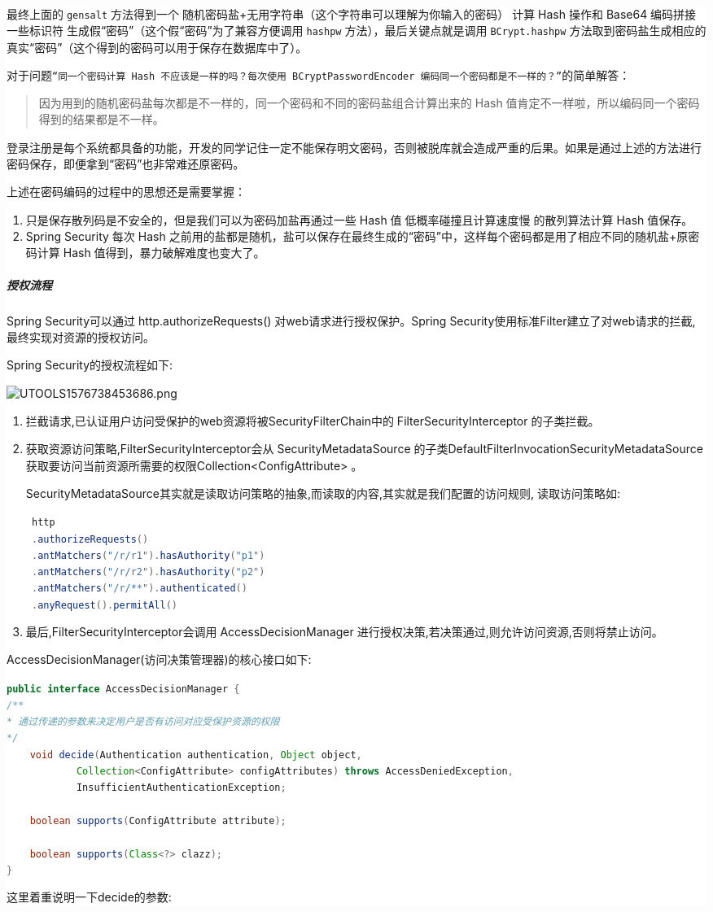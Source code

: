 最终上面的 `gensalt` 方法得到一个 随机密码盐+无用字符串（这个字符串可以理解为你输入的密码） 计算 Hash 操作和 Base64 编码拼接一些标识符 生成假“密码”（这个假“密码”为了兼容方便调用 `hashpw` 方法），最后关键点就是调用 `BCrypt.hashpw` 方法取到密码盐生成相应的真实“密码”（这个得到的密码可以用于保存在数据库中了）。

对于问题`“同一个密码计算 Hash 不应该是一样的吗？每次使用 BCryptPasswordEncoder 编码同一个密码都是不一样的？”`的简单解答：

> 因为用到的随机密码盐每次都是不一样的，同一个密码和不同的密码盐组合计算出来的 Hash 值肯定不一样啦，所以编码同一个密码得到的结果都是不一样。

登录注册是每个系统都具备的功能，开发的同学记住一定不能保存明文密码，否则被脱库就会造成严重的后果。如果是通过上述的方法进行密码保存，即便拿到“密码”也非常难还原密码。

上述在密码编码的过程中的思想还是需要掌握：

1. 只是保存散列码是不安全的，但是我们可以为密码加盐再通过一些 Hash 值 低概率碰撞且计算速度慢 的散列算法计算 Hash 值保存。
2. Spring Security 每次 Hash 之前用的盐都是随机，盐可以保存在最终生成的“密码”中，这样每个密码都是用了相应不同的随机盐+原密码计算 Hash 值得到，暴力破解难度也变大了。

##### 授权流程

Spring Security可以通过 http.authorizeRequests() 对web请求进行授权保护。Spring Security使用标准Filter建立了对web请求的拦截,最终实现对资源的授权访问。

Spring Security的授权流程如下:

![UTOOLS1576738453686.png](https://i.loli.net/2019/12/19/Vf7UBSHDQvOlykd.png)

1. 拦截请求,已认证用户访问受保护的web资源将被SecurityFilterChain中的 FilterSecurityInterceptor 的子类拦截。

2. 获取资源访问策略,FilterSecurityInterceptor会从 SecurityMetadataSource 的子类DefaultFilterInvocationSecurityMetadataSource 获取要访问当前资源所需要的权限Collection<ConfigAttribute\> 。

   SecurityMetadataSource其实就是读取访问策略的抽象,而读取的内容,其实就是我们配置的访问规则, 读取访问策略如:

   ```java
    http
    .authorizeRequests()
    .antMatchers("/r/r1").hasAuthority("p1")
    .antMatchers("/r/r2").hasAuthority("p2")
    .antMatchers("/r/**").authenticated()
    .anyRequest().permitAll()
   ```

3. 最后,FilterSecurityInterceptor会调用 AccessDecisionManager 进行授权决策,若决策通过,则允许访问资源,否则将禁止访问。

AccessDecisionManager(访问决策管理器)的核心接口如下:

```java
public interface AccessDecisionManager {
/**
* 通过传递的参数来决定用户是否有访问对应受保护资源的权限
*/
	void decide(Authentication authentication, Object object,
			Collection<ConfigAttribute> configAttributes) throws AccessDeniedException,
			InsufficientAuthenticationException;

	boolean supports(ConfigAttribute attribute);

	boolean supports(Class<?> clazz);
}
```

这里着重说明一下decide的参数:
